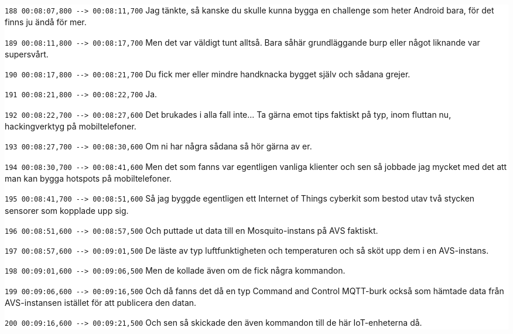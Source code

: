 

`188 00:08:07,800 --> 00:08:11,700`
Jag tänkte, så kanske du skulle kunna bygga en challenge som heter Android bara, för det finns ju ändå för mer.



`189 00:08:11,800 --> 00:08:17,700`
Men det var väldigt tunt alltså. Bara såhär grundläggande burp eller något liknande var supersvårt.



`190 00:08:17,800 --> 00:08:21,700`
Du fick mer eller mindre handknacka bygget själv och sådana grejer.



`191 00:08:21,800 --> 00:08:22,700`
Ja.



`192 00:08:22,700 --> 00:08:27,600`
Det brukades i alla fall inte... Ta gärna emot tips faktiskt på typ, inom fluttan nu, hackingverktyg på mobiltelefoner.



`193 00:08:27,700 --> 00:08:30,600`
Om ni har några sådana så hör gärna av er.



`194 00:08:30,700 --> 00:08:41,600`
Men det som fanns var egentligen vanliga klienter och sen så jobbade jag mycket med det att man kan bygga hotspots på mobiltelefoner.



`195 00:08:41,700 --> 00:08:51,600`
Så jag byggde egentligen ett Internet of Things cyberkit som bestod utav två stycken sensorer som kopplade upp sig.



`196 00:08:51,600 --> 00:08:57,500`
Och puttade ut data till en Mosquito-instans på AVS faktiskt.



`197 00:08:57,600 --> 00:09:01,500`
De läste av typ luftfunktigheten och temperaturen och så sköt upp dem i en AVS-instans.



`198 00:09:01,600 --> 00:09:06,500`
Men de kollade även om de fick några kommandon.



`199 00:09:06,600 --> 00:09:16,500`
Och då fanns det då en typ Command and Control MQTT-burk också som hämtade data från AVS-instansen istället för att publicera den datan.



`200 00:09:16,600 --> 00:09:21,500`
Och sen så skickade den även kommandon till de här IoT-enheterna då.
